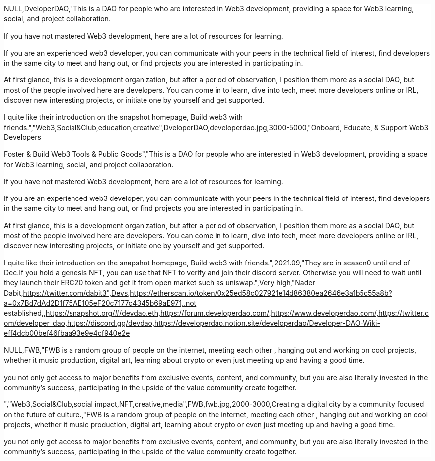 NULL,DveloperDAO,"This is a DAO for people who are interested in Web3 development, providing a space for Web3 learning, social, and project collaboration.

If you have not mastered Web3 development, here are a lot of resources for learning.

If you are an experienced web3 developer, you can communicate with your peers in the technical field of interest, find developers in the same city to meet and hang out, or find projects you are interested in participating in.

At first glance, this is a development organization, but after a period of observation, I position them more as a social DAO, but most of the people involved here are developers. You can come in to learn, dive into tech, meet more developers online or IRL, discover new interesting projects, or initiate one by yourself and get supported.

I quite like their introduction on the snapshot homepage, Build web3 with friends.","Web3,Social&Club,education,creative",DveloperDAO,developerdao.jpg,3000-5000,"Onboard, Educate, & Support Web3 Developers

Foster & Build Web3 Tools & Public Goods","This is a DAO for people who are interested in Web3 development, providing a space for Web3 learning, social, and project collaboration.

If you have not mastered Web3 development, here are a lot of resources for learning.

If you are an experienced web3 developer, you can communicate with your peers in the technical field of interest, find developers in the same city to meet and hang out, or find projects you are interested in participating in.

At first glance, this is a development organization, but after a period of observation, I position them more as a social DAO, but most of the people involved here are developers. You can come in to learn, dive into tech, meet more developers online or IRL, discover new interesting projects, or initiate one by yourself and get supported.

I quite like their introduction on the snapshot homepage, Build web3 with friends.",2021.09,"They are in season0 until end of Dec.If you hold a genesis NFT, you can use that NFT to verify and join their discord server. Otherwise you will need to wait until they launch their ERC20 token and get it from open market such as uniswap.",Very high,"Nader Dabit,https://twitter.com/dabit3",Devs,https://etherscan.io/token/0x25ed58c027921e14d86380ea2646e3a1b5c55a8b?a=0x7Bd7dAd2D1f75AE105eF20c7177c4345b69aE971,,not established,,https://snapshot.org/#/devdao.eth,https://forum.developerdao.com/,https://www.developerdao.com/,https://twitter.com/developer_dao,https://discord.gg/devdao,https://developerdao.notion.site/developerdao/Developer-DAO-Wiki-eff4dcb00bef46fbaa93e9e4cf940e2e

NULL,FWB,"FWB is a random group of people on the internet, meeting each other , hanging out and working on cool projects, whether it music production, digital art, learning about crypto or even just meeting up and having a good time.

  

you not only get access to major benefits from exclusive events, content, and community, but you are also literally invested in the community’s success, participating in the upside of the value community create together.

","Web3,Social&Club,social impact,NFT,creative,media",FWB,fwb.jpg,2000-3000,Creating a digital city by a community focused on the future of culture.,"FWB is a random group of people on the internet, meeting each other , hanging out and working on cool projects, whether it music production, digital art, learning about crypto or even just meeting up and having a good time.

  

you not only get access to major benefits from exclusive events, content, and community, but you are also literally invested in the community’s success, participating in the upside of the value community create together.
